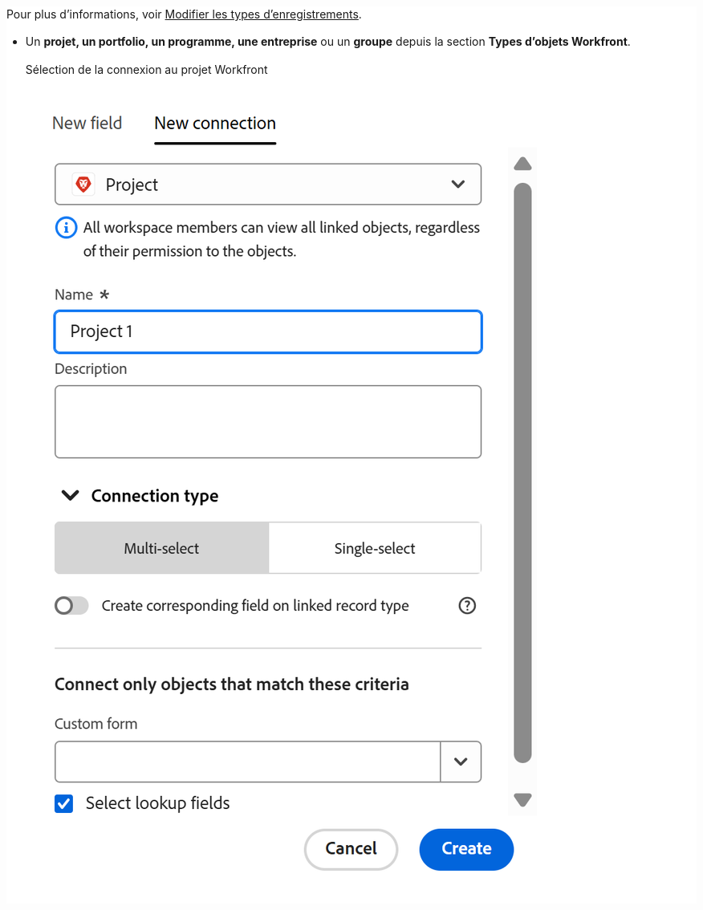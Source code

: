    Pour plus d’informations, voir [Modifier les types d’enregistrements](/help/quicksilver/planning/architecture/edit-record-types.md).

   * Un **projet, un portfolio, un programme, une entreprise** ou un **groupe** depuis la section **Types d’objets Workfront**.

     Sélection de la connexion au projet Workfront ![](assets/multi-select-connection-picker-project.png)

